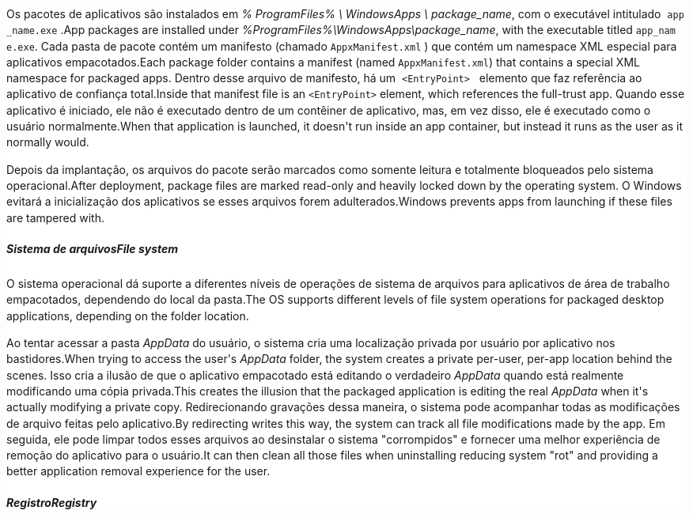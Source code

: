 <span data-ttu-id="27865-164">Os pacotes de aplicativos são instalados em *% ProgramFiles% \\ WindowsApps \\ package_name*, com o executável intitulado  `app_name.exe` .</span><span class="sxs-lookup"><span data-stu-id="27865-164">App packages are installed under *%ProgramFiles%\\WindowsApps\\package_name*, with the executable titled `app_name.exe`.</span></span> <span data-ttu-id="27865-165">Cada pasta de pacote contém um manifesto (chamado `AppxManifest.xml` ) que contém um namespace XML especial para aplicativos empacotados.</span><span class="sxs-lookup"><span data-stu-id="27865-165">Each package folder contains a manifest (named `AppxManifest.xml`) that contains a special XML namespace for packaged apps.</span></span> <span data-ttu-id="27865-166">Dentro desse arquivo de manifesto, há um  `<EntryPoint>`   elemento que faz referência ao aplicativo de confiança total.</span><span class="sxs-lookup"><span data-stu-id="27865-166">Inside that manifest file is an `<EntryPoint>` element, which references the full-trust app.</span></span> <span data-ttu-id="27865-167">Quando esse aplicativo é iniciado, ele não é executado dentro de um contêiner de aplicativo, mas, em vez disso, ele é executado como o usuário normalmente.</span><span class="sxs-lookup"><span data-stu-id="27865-167">When that application is launched, it doesn't run inside an app container, but instead it runs as the user as it normally would.</span></span>

<span data-ttu-id="27865-168">Depois da implantação, os arquivos do pacote serão marcados como somente leitura e totalmente bloqueados pelo sistema operacional.</span><span class="sxs-lookup"><span data-stu-id="27865-168">After deployment, package files are marked read-only and heavily locked down by the operating system.</span></span> <span data-ttu-id="27865-169">O Windows evitará a inicialização dos aplicativos se esses arquivos forem adulterados.</span><span class="sxs-lookup"><span data-stu-id="27865-169">Windows prevents apps from launching if these files are tampered with.</span></span>

##### <a name="file-system"></a><span data-ttu-id="27865-170">Sistema de arquivos</span><span class="sxs-lookup"><span data-stu-id="27865-170">File system</span></span>

<span data-ttu-id="27865-171">O sistema operacional dá suporte a diferentes níveis de operações de sistema de arquivos para aplicativos de área de trabalho empacotados, dependendo do local da pasta.</span><span class="sxs-lookup"><span data-stu-id="27865-171">The OS supports different levels of file system operations for packaged desktop applications, depending on the folder location.</span></span>

<span data-ttu-id="27865-172">Ao tentar acessar a pasta *AppData* do usuário, o sistema cria uma localização privada por usuário por aplicativo nos bastidores.</span><span class="sxs-lookup"><span data-stu-id="27865-172">When trying to access the user's *AppData* folder, the system creates a private per-user, per-app location behind the scenes.</span></span> <span data-ttu-id="27865-173">Isso cria a ilusão de que o aplicativo empacotado está editando o verdadeiro *AppData* quando está realmente modificando uma cópia privada.</span><span class="sxs-lookup"><span data-stu-id="27865-173">This creates the illusion that the packaged application is editing the real *AppData* when it's actually modifying a private copy.</span></span> <span data-ttu-id="27865-174">Redirecionando gravações dessa maneira, o sistema pode acompanhar todas as modificações de arquivo feitas pelo aplicativo.</span><span class="sxs-lookup"><span data-stu-id="27865-174">By redirecting writes this way, the system can track all file modifications made by the app.</span></span> <span data-ttu-id="27865-175">Em seguida, ele pode limpar todos esses arquivos ao desinstalar o sistema "corrompidos" e fornecer uma melhor experiência de remoção do aplicativo para o usuário.</span><span class="sxs-lookup"><span data-stu-id="27865-175">It can then clean all those files when uninstalling reducing system "rot" and providing a better application removal experience for the user.</span></span>

##### <a name="registry"></a><span data-ttu-id="27865-176">Registro</span><span class="sxs-lookup"><span data-stu-id="27865-176">Registry</span></span>
